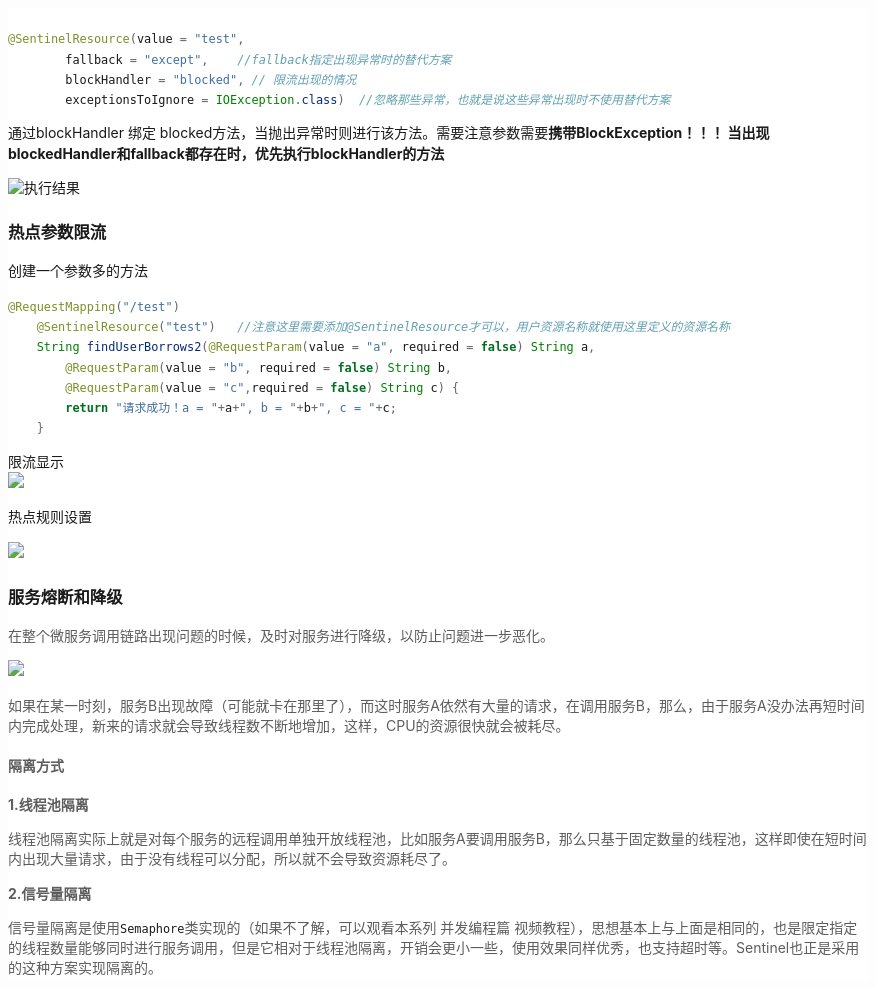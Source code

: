```java

@SentinelResource(value = "test",
        fallback = "except",    //fallback指定出现异常时的替代方案
        blockHandler = "blocked", // 限流出现的情况
        exceptionsToIgnore = IOException.class)  //忽略那些异常，也就是说这些异常出现时不使用替代方案
```

通过blockHandler 绑定 blocked方法，当抛出异常时则进行该方法。需要注意参数需要**携带BlockException！！！ 当出现blockedHandler和fallback都存在时，优先执行blockHandler的方法**

![执行结果](https://cdn.nlark.com/yuque/0/2024/png/34596451/1732536740579-ac861fc2-ba48-409b-b337-c02c10b5f162.png)

### 热点参数限流
创建一个参数多的方法

```java
@RequestMapping("/test")
    @SentinelResource("test")   //注意这里需要添加@SentinelResource才可以，用户资源名称就使用这里定义的资源名称
    String findUserBorrows2(@RequestParam(value = "a", required = false) String a,
        @RequestParam(value = "b", required = false) String b,
        @RequestParam(value = "c",required = false) String c) {
        return "请求成功！a = "+a+", b = "+b+", c = "+c;
    }
```

限流显示  
![](https://cdn.nlark.com/yuque/0/2024/png/34596451/1732538376600-b3b14aa6-69f8-4111-af2c-78073a8bed20.png)

热点规则设置

![](https://cdn.nlark.com/yuque/0/2024/png/34596451/1732538343944-a63f8092-1001-44be-a1d8-7e42761ef941.png)

### 服务熔断和降级
<font style="color:rgb(93, 93, 93);">在整个微服务调用链路出现问题的时候，及时对服务进行降级，以防止问题进一步恶化。</font>

![](https://cdn.nlark.com/yuque/0/2024/webp/34596451/1732541247283-fbc062e9-642e-4e61-9c2b-9c06ca8afa53.webp)

<font style="color:rgb(93, 93, 93);">如果在某一时刻，服务B出现故障（可能就卡在那里了），而这时服务A依然有大量的请求，在调用服务B，那么，由于服务A没办法再短时间内完成处理，新来的请求就会导致线程数不断地增加，这样，CPU的资源很快就会被耗尽。</font>

#### <font style="color:rgb(93, 93, 93);">隔离方式</font>
**<font style="color:rgb(93, 93, 93);">1.线程池隔离</font>**

<font style="color:rgb(93, 93, 93);">线程池隔离实际上就是对每个服务的远程调用单独开放线程池，比如服务A要调用服务B，那么只基于固定数量的线程池，这样即使在短时间内出现大量请求，由于没有线程可以分配，所以就不会导致资源耗尽了。</font>

**<font style="color:rgb(93, 93, 93);">2.信号量隔离</font>**

<font style="color:rgb(93, 93, 93);">信号量隔离是使用</font>`Semaphore`<font style="color:rgb(93, 93, 93);">类实现的（如果不了解，可以观看本系列 并发编程篇 视频教程），思想基本上与上面是相同的，也是限定指定的线程数量能够同时进行服务调用，但是它相对于线程池隔离，开销会更小一些，使用效果同样优秀，也支持超时等。Sentinel也正是采用的这种方案实现隔离的。</font>


